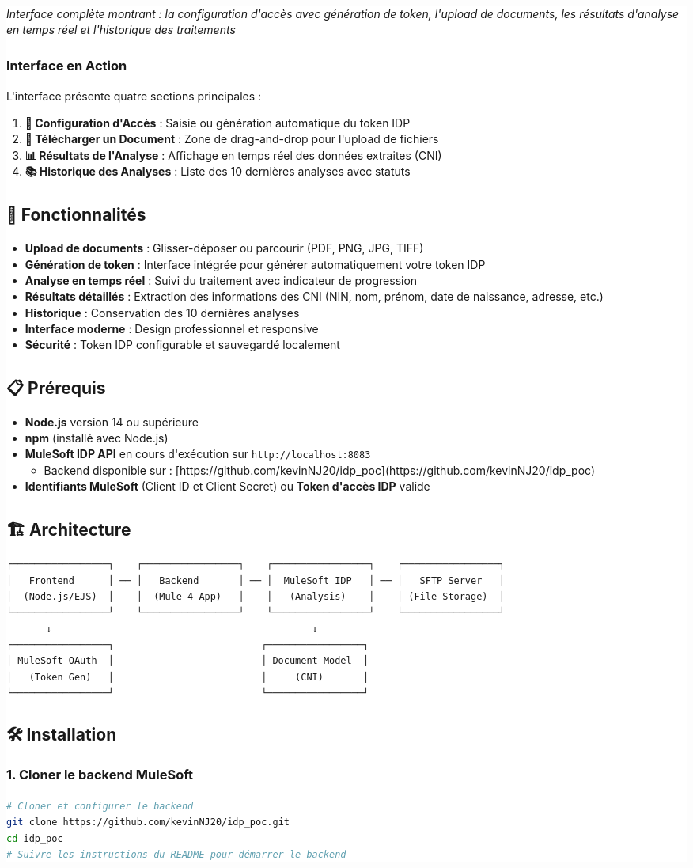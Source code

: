 *Interface complète montrant : la configuration d'accès avec génération de token, l'upload de documents, les résultats d'analyse en temps réel et l'historique des traitements*

### Interface en Action

L'interface présente quatre sections principales :

1. **🔑 Configuration d'Accès** : Saisie ou génération automatique du token IDP
2. **📄 Télécharger un Document** : Zone de drag-and-drop pour l'upload de fichiers
3. **📊 Résultats de l'Analyse** : Affichage en temps réel des données extraites (CNI)
4. **📚 Historique des Analyses** : Liste des 10 dernières analyses avec statuts

## 🚀 Fonctionnalités

- **Upload de documents** : Glisser-déposer ou parcourir (PDF, PNG, JPG, TIFF)
- **Génération de token** : Interface intégrée pour générer automatiquement votre token IDP
- **Analyse en temps réel** : Suivi du traitement avec indicateur de progression
- **Résultats détaillés** : Extraction des informations des CNI (NIN, nom, prénom, date de naissance, adresse, etc.)
- **Historique** : Conservation des 10 dernières analyses
- **Interface moderne** : Design professionnel et responsive
- **Sécurité** : Token IDP configurable et sauvegardé localement

## 📋 Prérequis

- **Node.js** version 14 ou supérieure
- **npm** (installé avec Node.js)
- **MuleSoft IDP API** en cours d'exécution sur `http://localhost:8083`
  - Backend disponible sur : [https://github.com/kevinNJ20/idp_poc](https://github.com/kevinNJ20/idp_poc)
- **Identifiants MuleSoft** (Client ID et Client Secret) ou **Token d'accès IDP** valide

## 🏗️ Architecture

```
┌─────────────────┐    ┌─────────────────┐    ┌─────────────────┐    ┌─────────────────┐
│   Frontend      │ ── │   Backend       │ ── │  MuleSoft IDP   │ ── │   SFTP Server   │
│  (Node.js/EJS)  │    │  (Mule 4 App)   │    │   (Analysis)    │    │ (File Storage)  │
└─────────────────┘    └─────────────────┘    └─────────────────┘    └─────────────────┘
       ↓                                              ↓
┌─────────────────┐                          ┌─────────────────┐
│ MuleSoft OAuth  │                          │ Document Model  │
│   (Token Gen)   │                          │     (CNI)       │
└─────────────────┘                          └─────────────────┘
```

## 🛠️ Installation

### 1. Cloner le backend MuleSoft

```bash
# Cloner et configurer le backend
git clone https://github.com/kevinNJ20/idp_poc.git
cd idp_poc
# Suivre les instructions du README pour démarrer le backend
```
